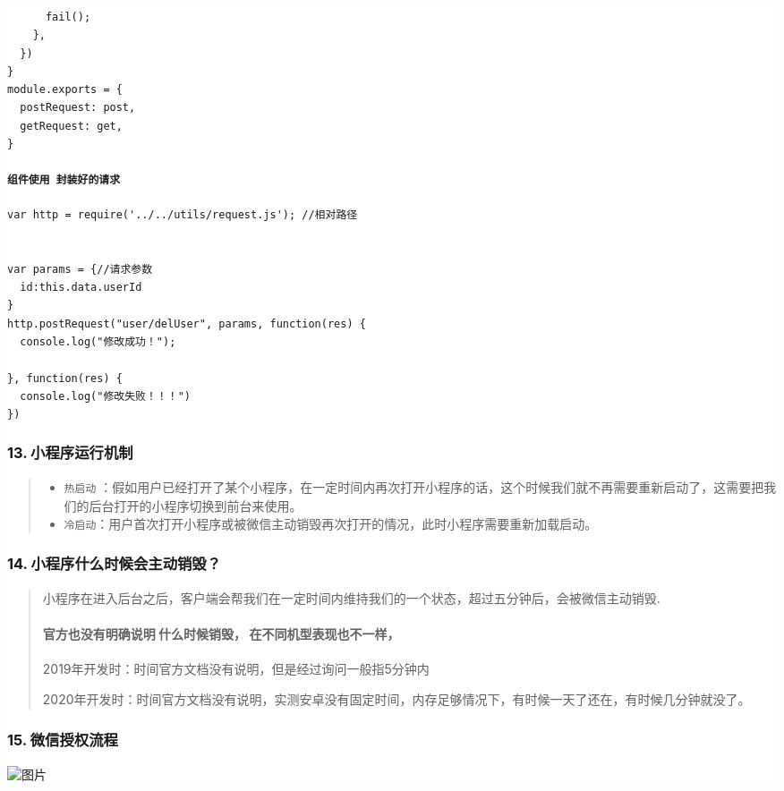 ```
      fail();
    },
  })
}
module.exports = {
  postRequest: post,
  getRequest: get,
}
```

#### `组件使用 封装好的请求`

```
var http = require('../../utils/request.js'); //相对路径


var params = {//请求参数
  id:this.data.userId
}
http.postRequest("user/delUser", params, function(res) {
  console.log("修改成功！");
  
}, function(res) {
  console.log("修改失败！！！")
})
```

### 13. 小程序运行机制

> - `热启动` ：假如用户已经打开了某个小程序，在一定时间内再次打开小程序的话，这个时候我们就不再需要重新启动了，这需要把我们的后台打开的小程序切换到前台来使用。
> - `冷启动`：用户首次打开小程序或被微信主动销毁再次打开的情况，此时小程序需要重新加载启动。

### 14. 小程序什么时候会主动销毁？

> 小程序在进入后台之后，客户端会帮我们在一定时间内维持我们的一个状态，超过五分钟后，会被微信主动销毁.
>
> #### 官方也没有明确说明 什么时候销毁， 在不同机型表现也不一样，
>
> 2019年开发时：时间官方文档没有说明，但是经过询问一般指5分钟内
>
> 2020年开发时：时间官方文档没有说明，实测安卓没有固定时间，内存足够情况下，有时候一天了还在，有时候几分钟就没了。

### 15. 微信授权流程

![图片](https://mmbiz.qpic.cn/mmbiz_png/TRiapJU3MMsaQhEcneBjgXlYRugEiaz8biarGyGM0bDbRQib7JgicXcVhCicjP4abnMt4ibUGoQwt5P66S1D18XXt9pdQ/640?wx_fmt=png&wxfrom=5&wx_lazy=1&wx_co=1)